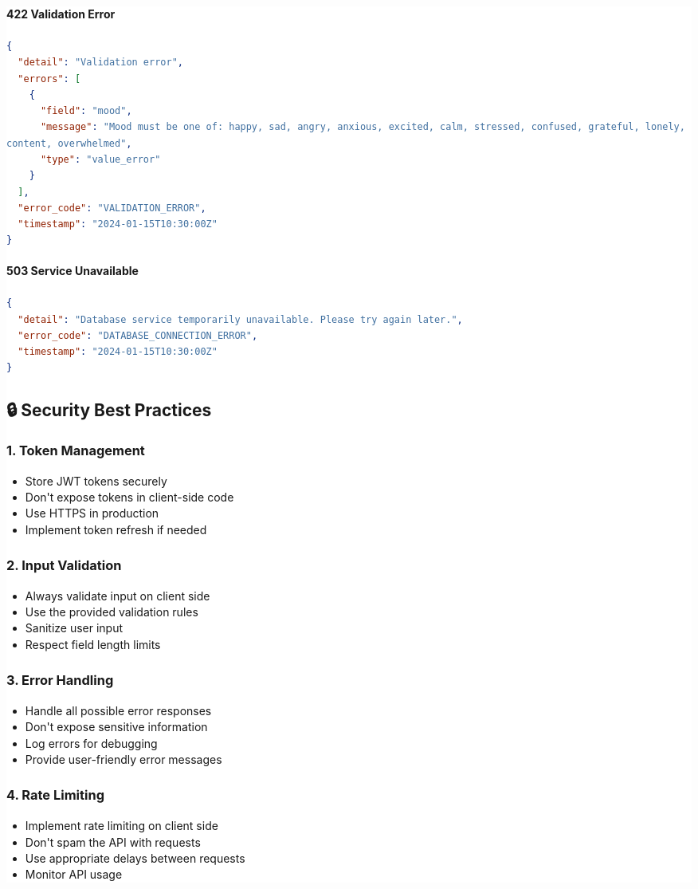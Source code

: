#### 422 Validation Error
```json
{
  "detail": "Validation error",
  "errors": [
    {
      "field": "mood",
      "message": "Mood must be one of: happy, sad, angry, anxious, excited, calm, stressed, confused, grateful, lonely, content, overwhelmed",
      "type": "value_error"
    }
  ],
  "error_code": "VALIDATION_ERROR",
  "timestamp": "2024-01-15T10:30:00Z"
}
```

#### 503 Service Unavailable
```json
{
  "detail": "Database service temporarily unavailable. Please try again later.",
  "error_code": "DATABASE_CONNECTION_ERROR",
  "timestamp": "2024-01-15T10:30:00Z"
}
```

## 🔒 Security Best Practices

### 1. **Token Management**
- Store JWT tokens securely
- Don't expose tokens in client-side code
- Use HTTPS in production
- Implement token refresh if needed

### 2. **Input Validation**
- Always validate input on client side
- Use the provided validation rules
- Sanitize user input
- Respect field length limits

### 3. **Error Handling**
- Handle all possible error responses
- Don't expose sensitive information
- Log errors for debugging
- Provide user-friendly error messages

### 4. **Rate Limiting**
- Implement rate limiting on client side
- Don't spam the API with requests
- Use appropriate delays between requests
- Monitor API usage
